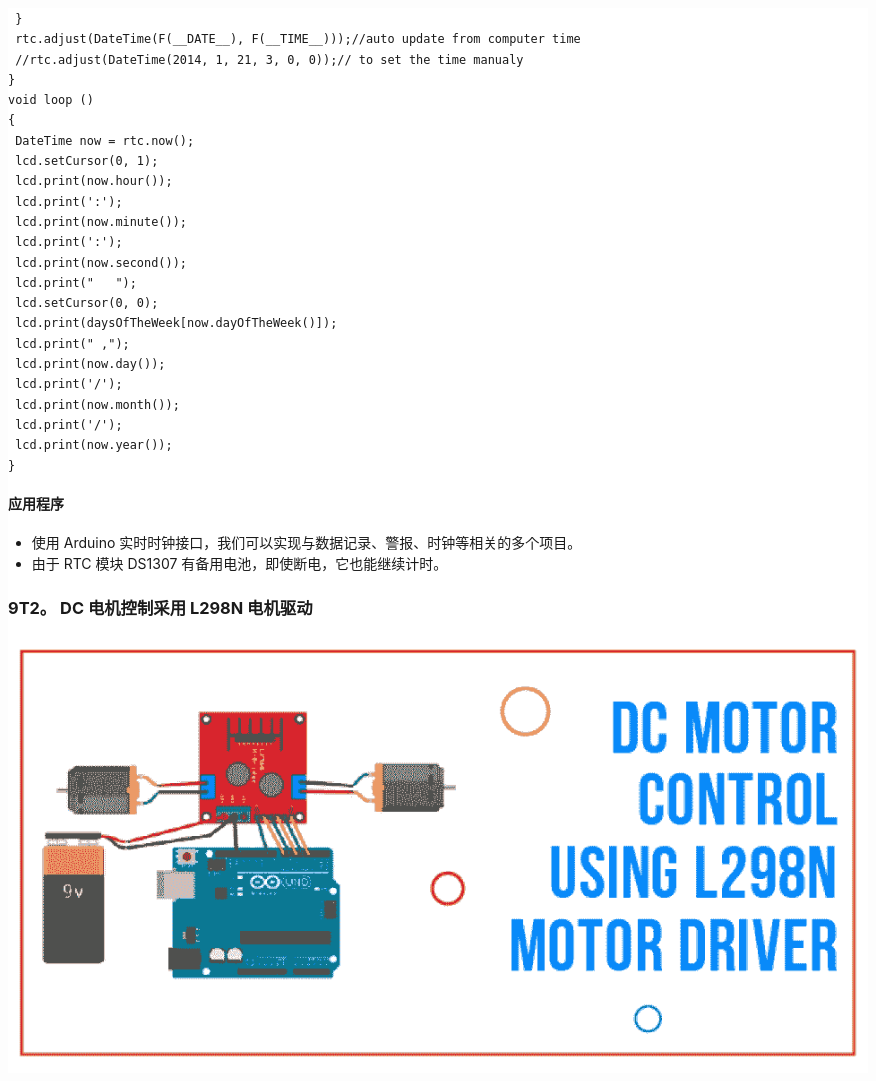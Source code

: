 ```
 }
 rtc.adjust(DateTime(F(__DATE__), F(__TIME__)));//auto update from computer time
 //rtc.adjust(DateTime(2014, 1, 21, 3, 0, 0));// to set the time manualy
}
void loop () 
{
 DateTime now = rtc.now();
 lcd.setCursor(0, 1);
 lcd.print(now.hour());
 lcd.print(':');
 lcd.print(now.minute());
 lcd.print(':');
 lcd.print(now.second());
 lcd.print("   ");
 lcd.setCursor(0, 0);
 lcd.print(daysOfTheWeek[now.dayOfTheWeek()]);
 lcd.print(" ,");
 lcd.print(now.day());
 lcd.print('/');
 lcd.print(now.month());
 lcd.print('/');
 lcd.print(now.year());
}
```

#### 应用程序

*   使用 Arduino 实时时钟接口，我们可以实现与数据记录、警报、时钟等相关的多个项目。
*   由于 RTC 模块 DS1307 有备用电池，即使断电，它也能继续计时。

### **9**T2。 **DC 电机控制采用 L298N 电机驱动**

**![DC Motor Control using L298N Motor Driver](img/45fb6f8cbaa362cfccf9cabb7e32bbcd.png)**
